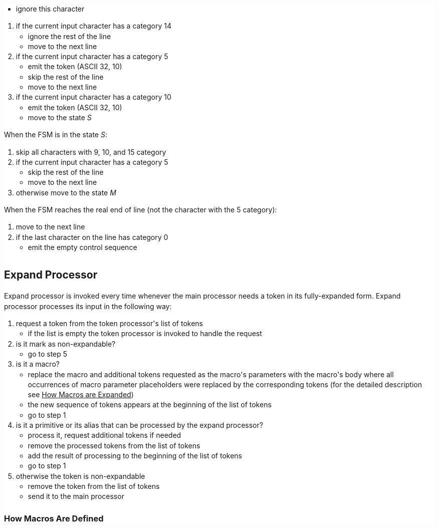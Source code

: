    * ignore this character
1. if the current input character has a category 14
   * ignore the rest of the line
   * move to the next line
1. if the current input character has a category 5
   * emit the token (ASCII 32, 10)
   * skip the rest of the line
   * move to the next line
1. if the current input character has a category 10
   * emit the token (ASCII 32, 10)
   * move to the state *S*

When the FSM is in the state *S*:
1. skip all characters with 9, 10, and 15 category
1. if the current input character has a category 5
   * skip the rest of the line
   * move to the next line
1. otherwise move to the state *M*

When the FSM reaches the real end of line (not the character with the 5
category):
1. move to the next line
1. if the last character on the line has category 0
   * emit the empty control sequence

## Expand Processor

Expand processor is invoked every time whenever the main processor needs a
token in its fully-expanded form. Expand processor processes its input in the
following way:
1. request a token from the token processor's list of tokens
   * if the list is empty the token processor is invoked to handle the request
2. is it mark as non-expandable?
   * go to step 5
3. is it a macro?
   * replace the macro and additional tokens requested as the macro's
     parameters with the macro's body where all occurrences of macro parameter
     placeholders were replaced by the corresponding tokens (for the detailed
     description see [How Macros are Expanded](#how-macros-are-expanded))
   * the new sequence of tokens appears at the beginning of the list of tokens
   * go to step 1
4. is it a primitive or its alias that can be processed by the expand
   processor?
   * process it, request additional tokens if needed
   * remove the processed tokens from the list of tokens
   * add the result of processing to the beginning of the list of tokens
   * go to step 1
5. otherwise the token is non-expandable
   * remove the token from the list of tokens
   * send it to the main processor

### How Macros Are Defined
